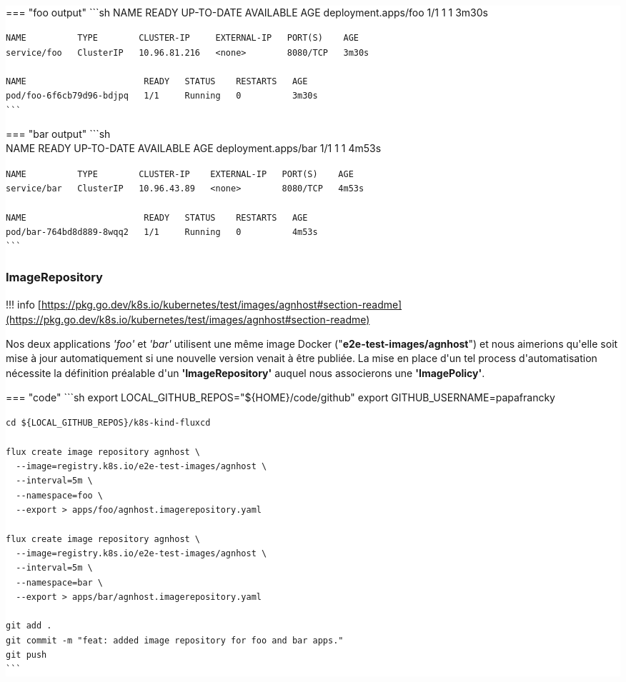 === "foo output"
    ```sh
    NAME                  READY   UP-TO-DATE   AVAILABLE   AGE
    deployment.apps/foo   1/1     1            1           3m30s
    
    NAME          TYPE        CLUSTER-IP     EXTERNAL-IP   PORT(S)    AGE
    service/foo   ClusterIP   10.96.81.216   <none>        8080/TCP   3m30s

    NAME                       READY   STATUS    RESTARTS   AGE
    pod/foo-6f6cb79d96-bdjpq   1/1     Running   0          3m30s
    ```

=== "bar output"
    ```sh    
    NAME                  READY   UP-TO-DATE   AVAILABLE   AGE
    deployment.apps/bar   1/1     1            1           4m53s

    NAME          TYPE        CLUSTER-IP    EXTERNAL-IP   PORT(S)    AGE
    service/bar   ClusterIP   10.96.43.89   <none>        8080/TCP   4m53s

    NAME                       READY   STATUS    RESTARTS   AGE
    pod/bar-764bd8d889-8wqq2   1/1     Running   0          4m53s
    ```


### ImageRepository

!!! info
    [https://pkg.go.dev/k8s.io/kubernetes/test/images/agnhost#section-readme](https://pkg.go.dev/k8s.io/kubernetes/test/images/agnhost#section-readme)

Nos deux applications _*'foo'*_ et _*'bar'*_ utilisent une même image Docker ("__e2e-test-images/agnhost__") et nous aimerions qu'elle soit mise à jour automatiquement si une nouvelle version venait à être publiée.
La mise en place d'un tel process d'automatisation nécessite la définition préalable d'un __'ImageRepository'__ auquel nous associerons une __'ImagePolicy'__.

=== "code"
    ```sh
    export LOCAL_GITHUB_REPOS="${HOME}/code/github"
    export GITHUB_USERNAME=papafrancky
    
    cd ${LOCAL_GITHUB_REPOS}/k8s-kind-fluxcd
    
    flux create image repository agnhost \
      --image=registry.k8s.io/e2e-test-images/agnhost \
      --interval=5m \
      --namespace=foo \
      --export > apps/foo/agnhost.imagerepository.yaml

    flux create image repository agnhost \
      --image=registry.k8s.io/e2e-test-images/agnhost \
      --interval=5m \
      --namespace=bar \
      --export > apps/bar/agnhost.imagerepository.yaml

    git add .
    git commit -m "feat: added image repository for foo and bar apps."
    git push
    ```

